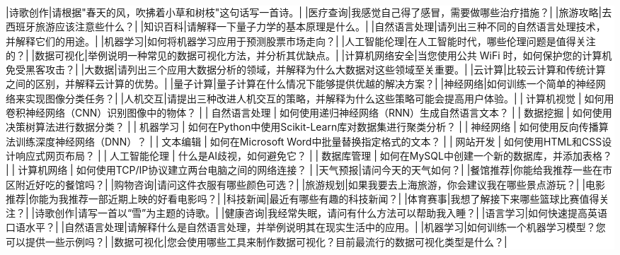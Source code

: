|诗歌创作|请根据"春天的风，吹拂着小草和树枝"这句话写一首诗。|
|医疗查询|我感觉自己得了感冒，需要做哪些治疗措施？|
|旅游攻略|去西班牙旅游应该注意些什么？|
|知识百科|请解释一下量子力学的基本原理是什么。|
|自然语言处理|请列出三种不同的自然语言处理技术，并解释它们的用途。|
|机器学习|如何将机器学习应用于预测股票市场走向？|
|人工智能伦理|在人工智能时代，哪些伦理问题是值得关注的？|
|数据可视化|举例说明一种常见的数据可视化方法，并分析其优缺点。|
|计算机网络安全|当您使用公共 WiFi 时，如何保护您的计算机免受黑客攻击？|
|大数据|请列出三个应用大数据分析的领域，并解释为什么大数据对这些领域至关重要。|
|云计算|比较云计算和传统计算之间的区别，并解释云计算的优势。|
|量子计算|量子计算在什么情况下能够提供优越的解决方案？|
|神经网络|如何训练一个简单的神经网络来实现图像分类任务？|
|人机交互|请提出三种改进人机交互的策略，并解释为什么这些策略可能会提高用户体验。|
| 计算机视觉 | 如何用卷积神经网络（CNN）识别图像中的物体？ |
| 自然语言处理 | 如何使用递归神经网络（RNN）生成自然语言文本？ |
| 数据挖掘 | 如何使用决策树算法进行数据分类？ |
| 机器学习 | 如何在Python中使用Scikit-Learn库对数据集进行聚类分析？ |
| 神经网络 | 如何使用反向传播算法训练深度神经网络（DNN）？ |
| 文本编辑 | 如何在Microsoft Word中批量替换指定格式的文本？ |
| 网站开发 | 如何使用HTML和CSS设计响应式网页布局？ |
| 人工智能伦理 | 什么是AI歧视，如何避免它？ |
| 数据库管理 | 如何在MySQL中创建一个新的数据库，并添加表格？ |
| 计算机网络 | 如何使用TCP/IP协议建立两台电脑之间的网络连接？ |
|天气预报|请问今天的天气如何？|
|餐馆推荐|你能给我推荐一些在市区附近好吃的餐馆吗？|
|购物咨询|请问这件衣服有哪些颜色可选？|
|旅游规划|如果我要去上海旅游，你会建议我在哪些景点游玩？|
|电影推荐|你能为我推荐一部近期上映的好看电影吗？|
|科技新闻|最近有哪些有趣的科技新闻？|
|体育赛事|我想了解接下来哪些篮球比赛值得关注？|
|诗歌创作|请写一首以“雪”为主题的诗歌。|
|健康咨询|我经常失眠，请问有什么方法可以帮助我入睡？|
|语言学习|如何快速提高英语口语水平？|
|自然语言处理|请解释什么是自然语言处理，并举例说明其在现实生活中的应用。|
|机器学习|如何训练一个机器学习模型？您可以提供一些示例吗？|
|数据可视化|您会使用哪些工具来制作数据可视化？目前最流行的数据可视化类型是什么？|